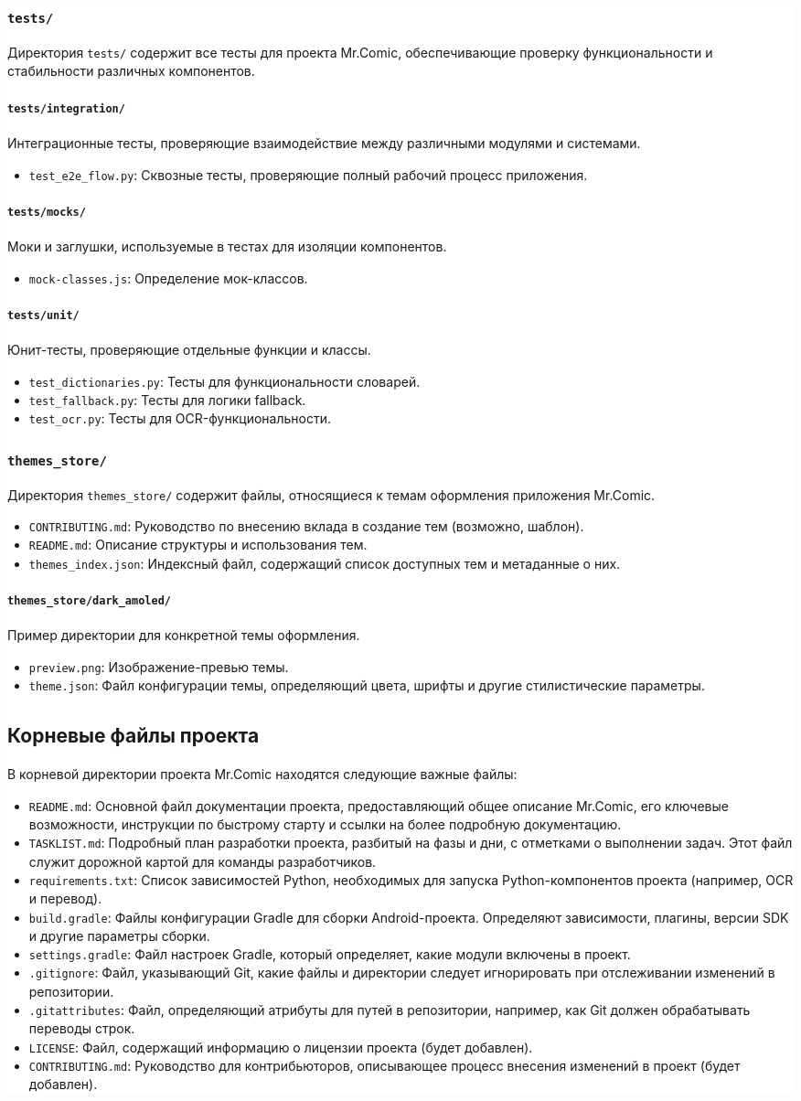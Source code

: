 

### `tests/`

Директория `tests/` содержит все тесты для проекта Mr.Comic, обеспечивающие проверку функциональности и стабильности различных компонентов.

#### `tests/integration/`

Интеграционные тесты, проверяющие взаимодействие между различными модулями и системами.

-   `test_e2e_flow.py`: Сквозные тесты, проверяющие полный рабочий процесс приложения.

#### `tests/mocks/`

Моки и заглушки, используемые в тестах для изоляции компонентов.

-   `mock-classes.js`: Определение мок-классов.

#### `tests/unit/`

Юнит-тесты, проверяющие отдельные функции и классы.

-   `test_dictionaries.py`: Тесты для функциональности словарей.
-   `test_fallback.py`: Тесты для логики fallback.
-   `test_ocr.py`: Тесты для OCR-функциональности.

### `themes_store/`

Директория `themes_store/` содержит файлы, относящиеся к темам оформления приложения Mr.Comic.

-   `CONTRIBUTING.md`: Руководство по внесению вклада в создание тем (возможно, шаблон).
-   `README.md`: Описание структуры и использования тем.
-   `themes_index.json`: Индексный файл, содержащий список доступных тем и метаданные о них.

#### `themes_store/dark_amoled/`

Пример директории для конкретной темы оформления.

-   `preview.png`: Изображение-превью темы.
-   `theme.json`: Файл конфигурации темы, определяющий цвета, шрифты и другие стилистические параметры.



## Корневые файлы проекта

В корневой директории проекта Mr.Comic находятся следующие важные файлы:

-   `README.md`: Основной файл документации проекта, предоставляющий общее описание Mr.Comic, его ключевые возможности, инструкции по быстрому старту и ссылки на более подробную документацию.
-   `TASKLIST.md`: Подробный план разработки проекта, разбитый на фазы и дни, с отметками о выполнении задач. Этот файл служит дорожной картой для команды разработчиков.
-   `requirements.txt`: Список зависимостей Python, необходимых для запуска Python-компонентов проекта (например, OCR и перевод).
-   `build.gradle`: Файлы конфигурации Gradle для сборки Android-проекта. Определяют зависимости, плагины, версии SDK и другие параметры сборки.
-   `settings.gradle`: Файл настроек Gradle, который определяет, какие модули включены в проект.
-   `.gitignore`: Файл, указывающий Git, какие файлы и директории следует игнорировать при отслеживании изменений в репозитории.
-   `.gitattributes`: Файл, определяющий атрибуты для путей в репозитории, например, как Git должен обрабатывать переводы строк.
-   `LICENSE`: Файл, содержащий информацию о лицензии проекта (будет добавлен).
-   `CONTRIBUTING.md`: Руководство для контрибьюторов, описывающее процесс внесения изменений в проект (будет добавлен).


